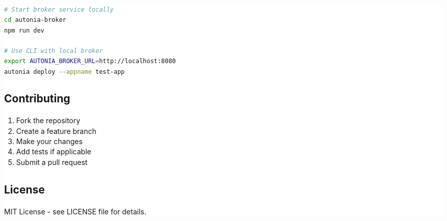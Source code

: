```bash
# Start broker service locally
cd autonia-broker
npm run dev

# Use CLI with local broker
export AUTONIA_BROKER_URL=http://localhost:8080
autonia deploy --appname test-app
```

## Contributing

1. Fork the repository
2. Create a feature branch
3. Make your changes
4. Add tests if applicable
5. Submit a pull request

## License

MIT License - see LICENSE file for details.
